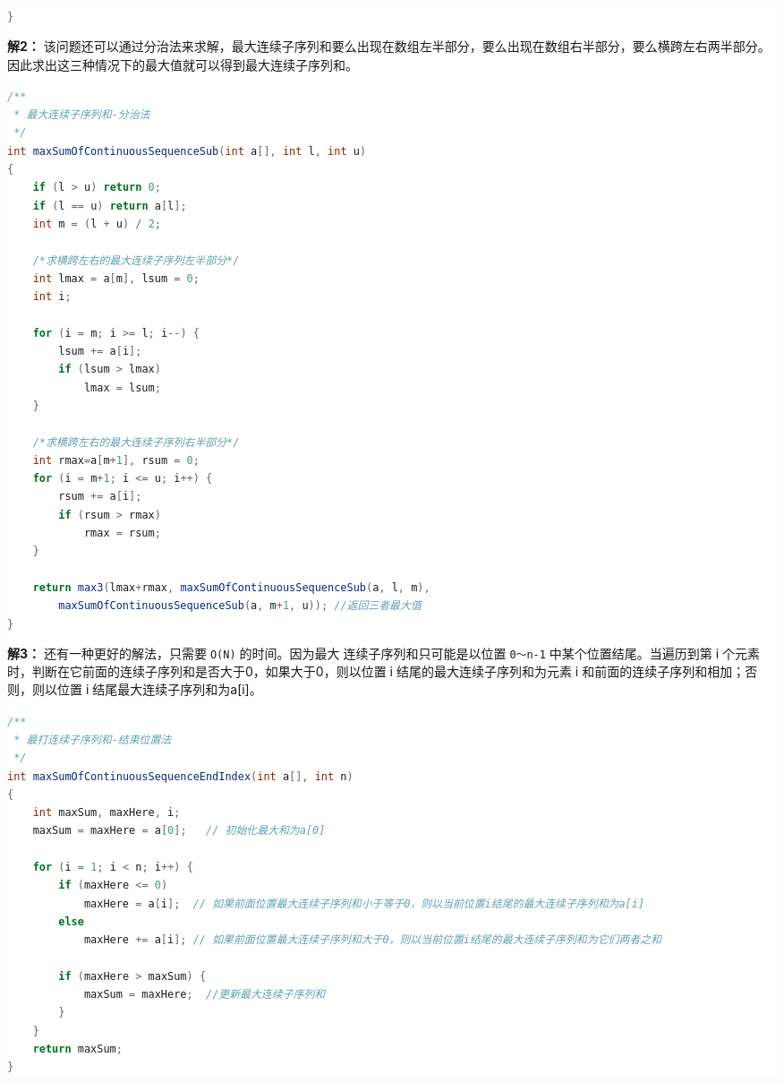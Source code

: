 ```java
}
```

**解2：** 该问题还可以通过分治法来求解，最大连续子序列和要么出现在数组左半部分，要么出现在数组右半部分，要么横跨左右两半部分。因此求出这三种情况下的最大值就可以得到最大连续子序列和。

```java
/**
 * 最大连续子序列和-分治法
 */
int maxSumOfContinuousSequenceSub(int a[], int l, int u)
{
    if (l > u) return 0;
    if (l == u) return a[l];
    int m = (l + u) / 2;

    /*求横跨左右的最大连续子序列左半部分*/
    int lmax = a[m], lsum = 0;
    int i;

    for (i = m; i >= l; i--) {
        lsum += a[i];
        if (lsum > lmax)
            lmax = lsum;
    }

    /*求横跨左右的最大连续子序列右半部分*/
    int rmax=a[m+1], rsum = 0;
    for (i = m+1; i <= u; i++) {
        rsum += a[i];
        if (rsum > rmax)
            rmax = rsum;
    }

    return max3(lmax+rmax, maxSumOfContinuousSequenceSub(a, l, m),
        maxSumOfContinuousSequenceSub(a, m+1, u)); //返回三者最大值
}
```

**解3：** 还有一种更好的解法，只需要 `O(N)` 的时间。因为最大 连续子序列和只可能是以位置 `0～n-1` 中某个位置结尾。当遍历到第 i 个元素时，判断在它前面的连续子序列和是否大于0，如果大于0，则以位置 i 结尾的最大连续子序列和为元素 i 和前面的连续子序列和相加；否则，则以位置 i 结尾最大连续子序列和为a[i]。

```java
/**
 * 最打连续子序列和-结束位置法
 */
int maxSumOfContinuousSequenceEndIndex(int a[], int n)
{
    int maxSum, maxHere, i;
    maxSum = maxHere = a[0];   // 初始化最大和为a[0]

    for (i = 1; i < n; i++) {
        if (maxHere <= 0)
            maxHere = a[i];  // 如果前面位置最大连续子序列和小于等于0，则以当前位置i结尾的最大连续子序列和为a[i]
        else
            maxHere += a[i]; // 如果前面位置最大连续子序列和大于0，则以当前位置i结尾的最大连续子序列和为它们两者之和

        if (maxHere > maxSum) {
            maxSum = maxHere;  //更新最大连续子序列和
        }
    }
    return maxSum;
}
```
